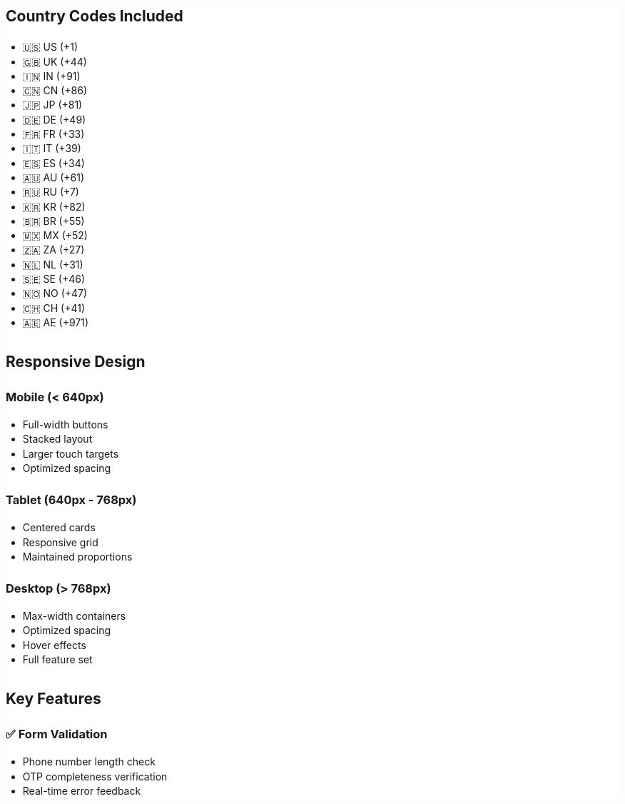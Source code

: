 ## Country Codes Included

- 🇺🇸 US (+1)
- 🇬🇧 UK (+44)
- 🇮🇳 IN (+91)
- 🇨🇳 CN (+86)
- 🇯🇵 JP (+81)
- 🇩🇪 DE (+49)
- 🇫🇷 FR (+33)
- 🇮🇹 IT (+39)
- 🇪🇸 ES (+34)
- 🇦🇺 AU (+61)
- 🇷🇺 RU (+7)
- 🇰🇷 KR (+82)
- 🇧🇷 BR (+55)
- 🇲🇽 MX (+52)
- 🇿🇦 ZA (+27)
- 🇳🇱 NL (+31)
- 🇸🇪 SE (+46)
- 🇳🇴 NO (+47)
- 🇨🇭 CH (+41)
- 🇦🇪 AE (+971)

## Responsive Design

### Mobile (< 640px)
- Full-width buttons
- Stacked layout
- Larger touch targets
- Optimized spacing

### Tablet (640px - 768px)
- Centered cards
- Responsive grid
- Maintained proportions

### Desktop (> 768px)
- Max-width containers
- Optimized spacing
- Hover effects
- Full feature set

## Key Features

### ✅ Form Validation
- Phone number length check
- OTP completeness verification
- Real-time error feedback
